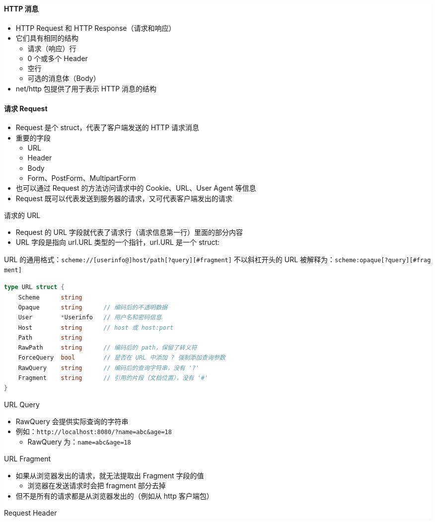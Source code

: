 #### HTTP 消息

- HTTP Request 和 HTTP Response（请求和响应）
- 它们具有相同的结构
  - 请求（响应）行
  - 0 个或多个 Header
  - 空行
  - 可选的消息体（Body）
- net/http 包提供了用于表示 HTTP 消息的结构

#### 请求 Request

- Request 是个 struct，代表了客户端发送的 HTTP 请求消息
- 重要的字段
  - URL
  - Header
  - Body
  - Form、PostForm、MultipartForm
- 也可以通过 Request 的方法访问请求中的 Cookie、URL、User Agent 等信息
- Request 既可以代表发送到服务器的请求，又可代表客户端发出的请求

请求的 URL

- Request 的 URL 字段就代表了请求行（请求信息第一行）里面的部分内容
- URL 字段是指向 url.URL 类型的一个指针，url.URL 是一个 struct:

URL 的通用格式：`scheme://[userinfo@]host/path[?query][#fragment]`
不以斜杠开头的 URL 被解释为：`scheme:opaque[?query][#fragment]`

```go
type URL struct {
	Scheme		string
	Opaque		string		// 编码后的不透明数据
	User		*Userinfo	// 用户名和密码信息
	Host		string		// host 或 host:port
	Path		string
	RawPath		string		// 编码后的 path，保留了转义符
	ForceQuery	bool		// 是否在 URL 中添加 ? 强制添加查询参数
	RawQuery	string		// 编码后的查询字符串，没有 '?'
	Fragment	string		// 引用的片段（文档位置），没有 '#'
}
```

URL Query

- RawQuery 会提供实际查询的字符串
- 例如：`http://localhost:8080/?name=abc&age=18`
  - RawQuery 为：`name=abc&age=18`

URL Fragment

- 如果从浏览器发出的请求，就无法提取出 Fragment 字段的值
  - 浏览器在发送请求时会把 fragment 部分去掉
- 但不是所有的请求都是从浏览器发出的（例如从 http 客户端包）

Request Header
